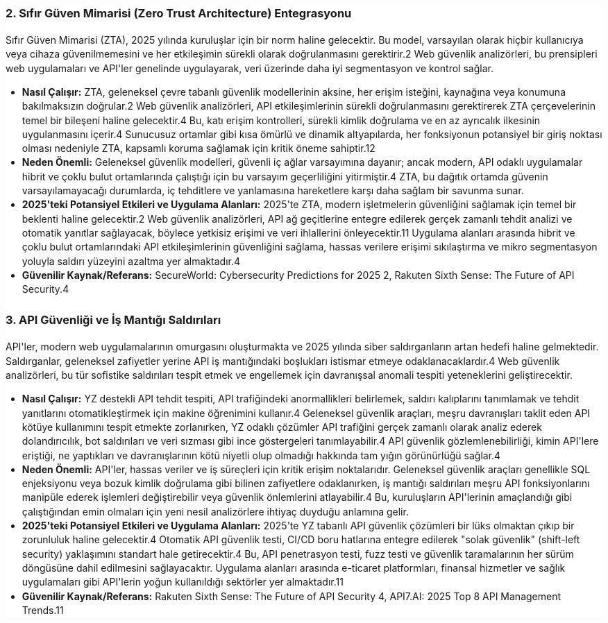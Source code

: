 ### **2\. Sıfır Güven Mimarisi (Zero Trust Architecture) Entegrasyonu**

Sıfır Güven Mimarisi (ZTA), 2025 yılında kuruluşlar için bir norm haline gelecektir. Bu model, varsayılan olarak hiçbir kullanıcıya veya cihaza güvenilmemesini ve her etkileşimin sürekli olarak doğrulanmasını gerektirir.2 Web güvenlik analizörleri, bu prensipleri web uygulamaları ve API'ler genelinde uygulayarak, veri üzerinde daha iyi segmentasyon ve kontrol sağlar.

* **Nasıl Çalışır:** ZTA, geleneksel çevre tabanlı güvenlik modellerinin aksine, her erişim isteğini, kaynağına veya konumuna bakılmaksızın doğrular.2 Web güvenlik analizörleri, API etkileşimlerinin sürekli doğrulanmasını gerektirerek ZTA çerçevelerinin temel bir bileşeni haline gelecektir.4 Bu, katı erişim kontrolleri, sürekli kimlik doğrulama ve en az ayrıcalık ilkesinin uygulanmasını içerir.4 Sunucusuz ortamlar gibi kısa ömürlü ve dinamik altyapılarda, her fonksiyonun potansiyel bir giriş noktası olması nedeniyle ZTA, kapsamlı koruma sağlamak için kritik öneme sahiptir.12  
* **Neden Önemli:** Geleneksel güvenlik modelleri, güvenli iç ağlar varsayımına dayanır; ancak modern, API odaklı uygulamalar hibrit ve çoklu bulut ortamlarında çalıştığı için bu varsayım geçerliliğini yitirmiştir.4 ZTA, bu dağıtık ortamda güvenin varsayılamayacağı durumlarda, iç tehditlere ve yanlamasına hareketlere karşı daha sağlam bir savunma sunar.  
* **2025'teki Potansiyel Etkileri ve Uygulama Alanları:** 2025'te ZTA, modern işletmelerin güvenliğini sağlamak için temel bir beklenti haline gelecektir.2 Web güvenlik analizörleri, API ağ geçitlerine entegre edilerek gerçek zamanlı tehdit analizi ve otomatik yanıtlar sağlayacak, böylece yetkisiz erişimi ve veri ihlallerini önleyecektir.11 Uygulama alanları arasında hibrit ve çoklu bulut ortamlarındaki API etkileşimlerinin güvenliğini sağlama, hassas verilere erişimi sıkılaştırma ve mikro segmentasyon yoluyla saldırı yüzeyini azaltma yer almaktadır.4  
* **Güvenilir Kaynak/Referans:** SecureWorld: Cybersecurity Predictions for 2025 2, Rakuten Sixth Sense: The Future of API Security.4

### **3\. API Güvenliği ve İş Mantığı Saldırıları**

API'ler, modern web uygulamalarının omurgasını oluşturmakta ve 2025 yılında siber saldırganların artan hedefi haline gelmektedir. Saldırganlar, geleneksel zafiyetler yerine API iş mantığındaki boşlukları istismar etmeye odaklanacaklardır.4 Web güvenlik analizörleri, bu tür sofistike saldırıları tespit etmek ve engellemek için davranışsal anomali tespiti yeteneklerini geliştirecektir.

* **Nasıl Çalışır:** YZ destekli API tehdit tespiti, API trafiğindeki anormallikleri belirlemek, saldırı kalıplarını tanımlamak ve tehdit yanıtlarını otomatikleştirmek için makine öğrenimini kullanır.4 Geleneksel güvenlik araçları, meşru davranışları taklit eden API kötüye kullanımını tespit etmekte zorlanırken, YZ odaklı çözümler API trafiğini gerçek zamanlı olarak analiz ederek dolandırıcılık, bot saldırıları ve veri sızması gibi ince göstergeleri tanımlayabilir.4 API güvenlik gözlemlenebilirliği, kimin API'lere eriştiği, ne yaptıkları ve davranışlarının kötü niyetli olup olmadığı hakkında tam yığın görünürlüğü sağlar.4  
* **Neden Önemli:** API'ler, hassas veriler ve iş süreçleri için kritik erişim noktalarıdır. Geleneksel güvenlik araçları genellikle SQL enjeksiyonu veya bozuk kimlik doğrulama gibi bilinen zafiyetlere odaklanırken, iş mantığı saldırıları meşru API fonksiyonlarını manipüle ederek işlemleri değiştirebilir veya güvenlik önlemlerini atlayabilir.4 Bu, kuruluşların API'lerinin amaçlandığı gibi çalıştığından emin olmaları için yeni nesil analizörlere ihtiyaç duyduğu anlamına gelir.  
* **2025'teki Potansiyel Etkileri ve Uygulama Alanları:** 2025'te YZ tabanlı API güvenlik çözümleri bir lüks olmaktan çıkıp bir zorunluluk haline gelecektir.4 Otomatik API güvenlik testi, CI/CD boru hatlarına entegre edilerek "solak güvenlik" (shift-left security) yaklaşımını standart hale getirecektir.4 Bu, API penetrasyon testi, fuzz testi ve güvenlik taramalarının her sürüm döngüsüne dahil edilmesini sağlayacaktır. Uygulama alanları arasında e-ticaret platformları, finansal hizmetler ve sağlık uygulamaları gibi API'lerin yoğun kullanıldığı sektörler yer almaktadır.11  
* **Güvenilir Kaynak/Referans:** Rakuten Sixth Sense: The Future of API Security 4, API7.AI: 2025 Top 8 API Management Trends.11
